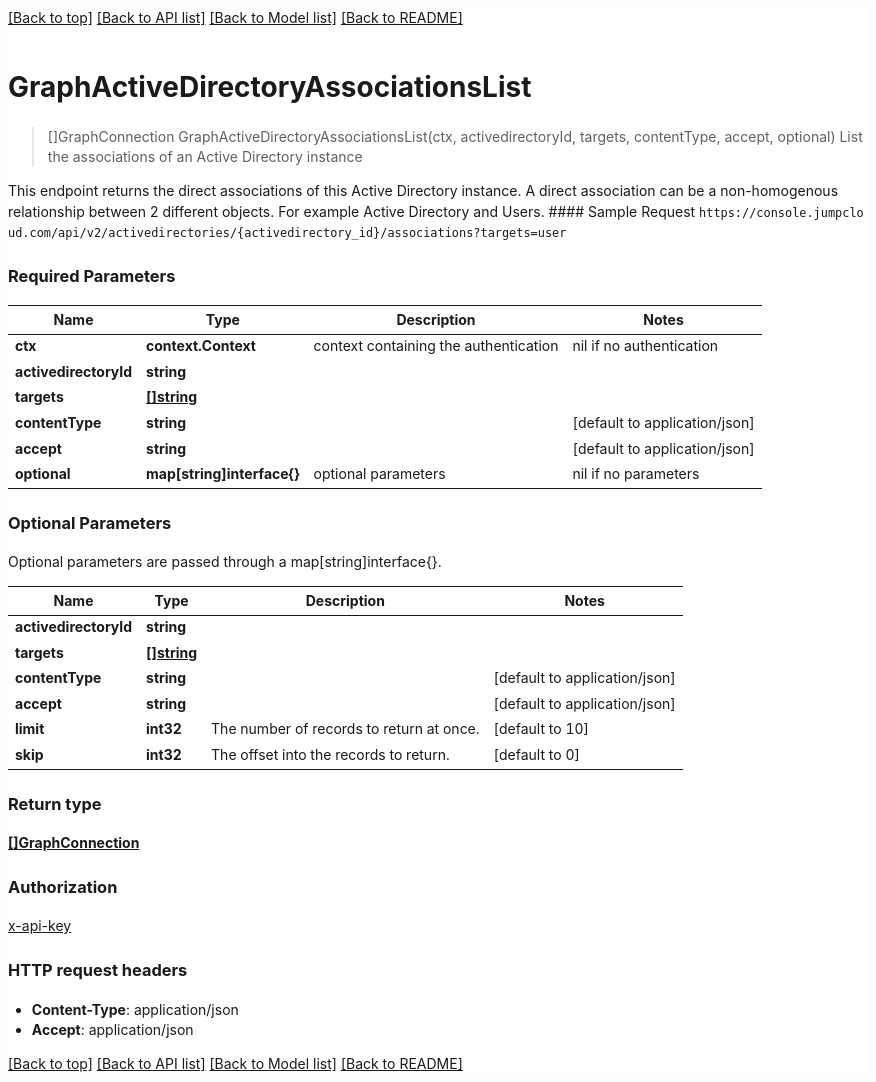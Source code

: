 [[Back to top]](#) [[Back to API list]](../README.md#documentation-for-api-endpoints) [[Back to Model list]](../README.md#documentation-for-models) [[Back to README]](../README.md)

# **GraphActiveDirectoryAssociationsList**
> []GraphConnection GraphActiveDirectoryAssociationsList(ctx, activedirectoryId, targets, contentType, accept, optional)
List the associations of an Active Directory instance

This endpoint returns the direct associations of this Active Directory instance.  A direct association can be a non-homogenous relationship between 2 different objects. For example Active Directory and Users.   #### Sample Request ``` https://console.jumpcloud.com/api/v2/activedirectories/{activedirectory_id}/associations?targets=user ```

### Required Parameters

Name | Type | Description  | Notes
------------- | ------------- | ------------- | -------------
 **ctx** | **context.Context** | context containing the authentication | nil if no authentication
  **activedirectoryId** | **string**|  | 
  **targets** | [**[]string**](string.md)|  | 
  **contentType** | **string**|  | [default to application/json]
  **accept** | **string**|  | [default to application/json]
 **optional** | **map[string]interface{}** | optional parameters | nil if no parameters

### Optional Parameters
Optional parameters are passed through a map[string]interface{}.

Name | Type | Description  | Notes
------------- | ------------- | ------------- | -------------
 **activedirectoryId** | **string**|  | 
 **targets** | [**[]string**](string.md)|  | 
 **contentType** | **string**|  | [default to application/json]
 **accept** | **string**|  | [default to application/json]
 **limit** | **int32**| The number of records to return at once. | [default to 10]
 **skip** | **int32**| The offset into the records to return. | [default to 0]

### Return type

[**[]GraphConnection**](GraphConnection.md)

### Authorization

[x-api-key](../README.md#x-api-key)

### HTTP request headers

 - **Content-Type**: application/json
 - **Accept**: application/json

[[Back to top]](#) [[Back to API list]](../README.md#documentation-for-api-endpoints) [[Back to Model list]](../README.md#documentation-for-models) [[Back to README]](../README.md)
